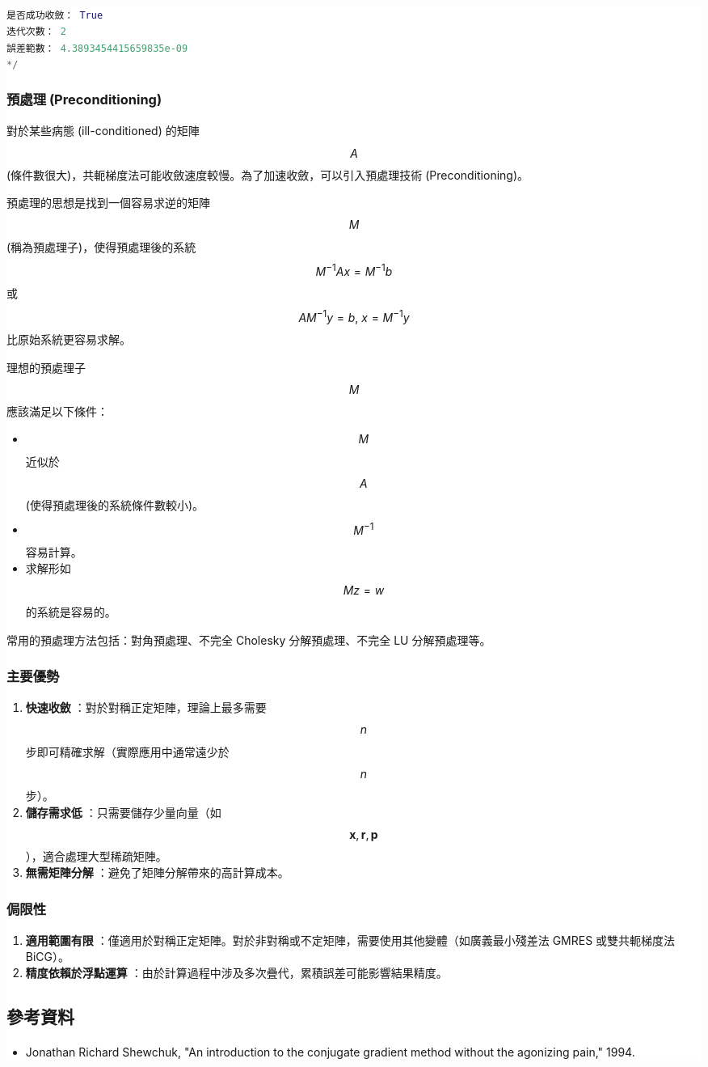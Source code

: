 ```python
是否成功收斂： True
迭代次數： 2
誤差範數： 4.3893454415659835e-09
*/
```

### 預處理 (Preconditioning)

對於某些病態 (ill-conditioned) 的矩陣 $$A$$ (條件數很大)，共軛梯度法可能收斂速度較慢。為了加速收斂，可以引入預處理技術 (Preconditioning)。

預處理的思想是找到一個容易求逆的矩陣 $$M$$ (稱為預處理子)，使得預處理後的系統 $$M^{−1} Ax=M^{−1} b$$ 或 $$AM^{−1} y=b,~x=M^{−1} y$$ 比原始系統更容易求解。

理想的預處理子$$M$$應該滿足以下條件：

* $$M$$ 近似於$$A$$ (使得預處理後的系統條件數較小)。
* $$M^{−1}$$容易計算。
* 求解形如$$Mz=w$$ 的系統是容易的。

常用的預處理方法包括：對角預處理、不完全 Cholesky 分解預處理、不完全 LU 分解預處理等。

### **主要優勢**

1. **快速收斂** ：對於對稱正定矩陣，理論上最多需要$$n$$步即可精確求解（實際應用中通常遠少於$$n$$ 步）。
2. **儲存需求低** ：只需要儲存少量向量（如$$\mathbf{x}, \mathbf{r}, \mathbf{p}$$），適合處理大型稀疏矩陣。
3. **無需矩陣分解** ：避免了矩陣分解帶來的高計算成本。

### **侷限性**

1. **適用範圍有限** ：僅適用於對稱正定矩陣。對於非對稱或不定矩陣，需要使用其他變體（如廣義最小殘差法 GMRES 或雙共軛梯度法 BiCG）。
2. **精度依賴於浮點運算** ：由於計算過程中涉及多次疊代，累積誤差可能影響結果精度。

## 參考資料

* Jonathan Richard Shewchuk,  "An introduction to the conjugate gradient method without the agonizing pain," 1994.
